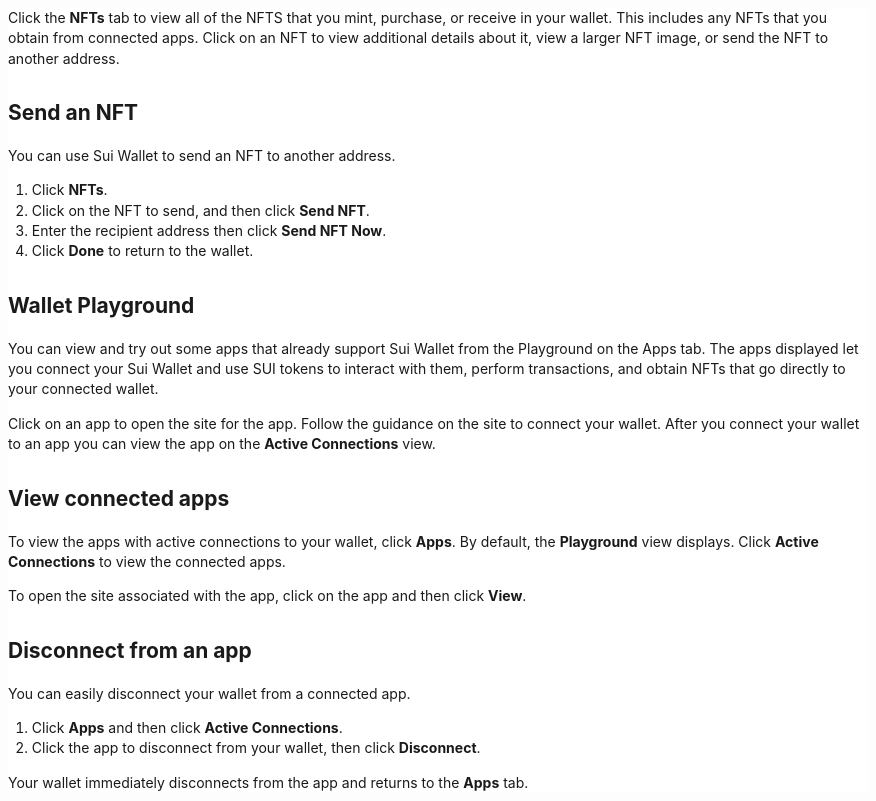 Click the **NFTs** tab to view all of the NFTS that you mint, purchase, or receive in your wallet. This includes any NFTs that you obtain from connected apps.  Click on an NFT to view additional details about it, view a larger NFT image, or send the NFT to another address.

## Send an NFT

You can use Sui Wallet to send an NFT to another address.

1. Click **NFTs**.
1. Click on the NFT to send, and then click **Send NFT**.
1. Enter the recipient address then click **Send NFT Now**.
1. Click **Done** to return to the wallet.

## Wallet Playground

You can view and try out some apps that already support Sui Wallet from the Playground on the Apps tab. The apps displayed let you connect your Sui Wallet and use SUI tokens to interact with them, perform transactions, and obtain NFTs that go directly to your connected wallet.

Click on an app to open the site for the app. Follow the guidance on the site to connect your wallet. After you connect your wallet to an app you can view the app on the **Active Connections** view.

## View connected apps

To view the apps with active connections to your wallet, click **Apps**. By default, the **Playground** view displays. Click **Active Connections** to view the connected apps.

To open the site associated with the app, click on the app and then click **View**.

## Disconnect from an app

You can easily disconnect your wallet from a connected app.
1. Click **Apps** and then click **Active Connections**.
1. Click the app to disconnect from your wallet, then click **Disconnect**.

Your wallet immediately disconnects from the app and returns to the **Apps** tab.
